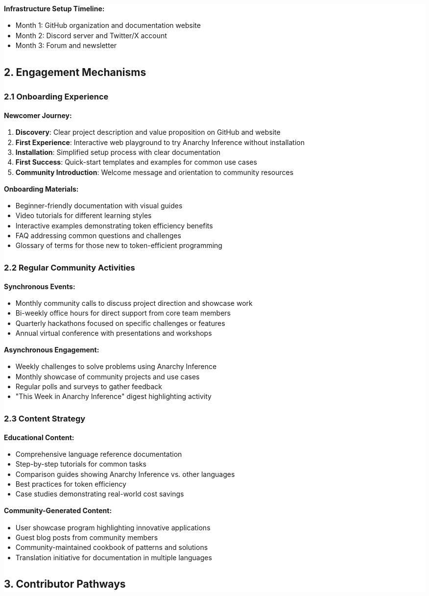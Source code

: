**Infrastructure Setup Timeline:**
- Month 1: GitHub organization and documentation website
- Month 2: Discord server and Twitter/X account
- Month 3: Forum and newsletter

## 2. Engagement Mechanisms

### 2.1 Onboarding Experience

**Newcomer Journey:**
1. **Discovery**: Clear project description and value proposition on GitHub and website
2. **First Experience**: Interactive web playground to try Anarchy Inference without installation
3. **Installation**: Simplified setup process with clear documentation
4. **First Success**: Quick-start templates and examples for common use cases
5. **Community Introduction**: Welcome message and orientation to community resources

**Onboarding Materials:**
- Beginner-friendly documentation with visual guides
- Video tutorials for different learning styles
- Interactive examples demonstrating token efficiency benefits
- FAQ addressing common questions and challenges
- Glossary of terms for those new to token-efficient programming

### 2.2 Regular Community Activities

**Synchronous Events:**
- Monthly community calls to discuss project direction and showcase work
- Bi-weekly office hours for direct support from core team members
- Quarterly hackathons focused on specific challenges or features
- Annual virtual conference with presentations and workshops

**Asynchronous Engagement:**
- Weekly challenges to solve problems using Anarchy Inference
- Monthly showcase of community projects and use cases
- Regular polls and surveys to gather feedback
- "This Week in Anarchy Inference" digest highlighting activity

### 2.3 Content Strategy

**Educational Content:**
- Comprehensive language reference documentation
- Step-by-step tutorials for common tasks
- Comparison guides showing Anarchy Inference vs. other languages
- Best practices for token efficiency
- Case studies demonstrating real-world cost savings

**Community-Generated Content:**
- User showcase program highlighting innovative applications
- Guest blog posts from community members
- Community-maintained cookbook of patterns and solutions
- Translation initiative for documentation in multiple languages

## 3. Contributor Pathways
